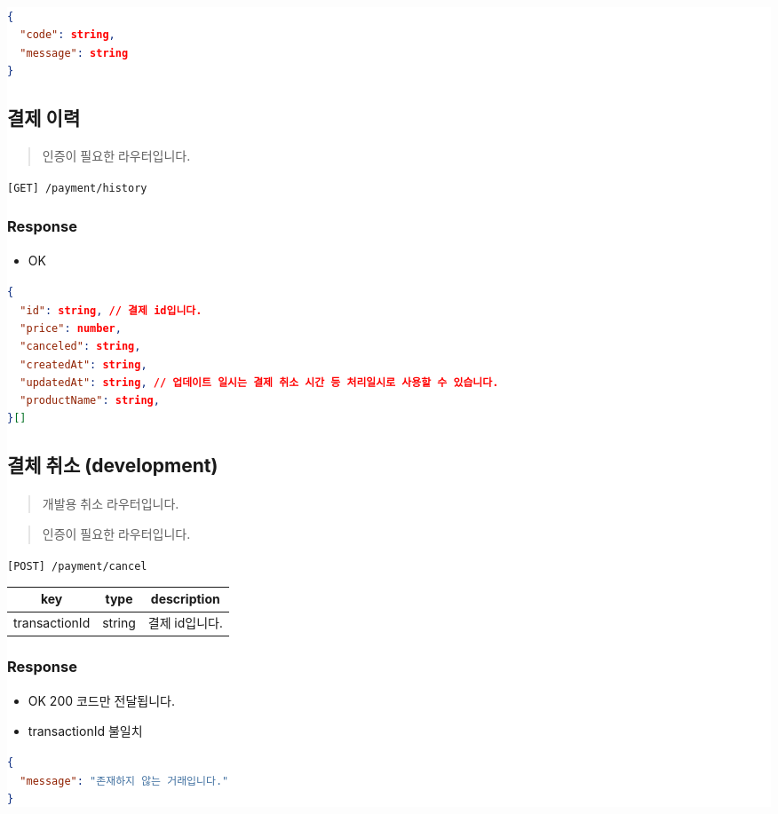 ```json
{
  "code": string,
  "message": string
}
```

## 결제 이력

> 인증이 필요한 라우터입니다.

```plain
[GET] /payment/history
```

### Response

- OK

```json
{
  "id": string, // 결제 id입니다.
  "price": number,
  "canceled": string,
  "createdAt": string,
  "updatedAt": string, // 업데이트 일시는 결제 취소 시간 등 처리일시로 사용할 수 있습니다.
  "productName": string,
}[]
```

## 결체 취소 (development)

> 개발용 취소 라우터입니다.

> 인증이 필요한 라우터입니다.

```plain
[POST] /payment/cancel
```

| key           | type   | description    |
| ------------- | ------ | -------------- |
| transactionId | string | 결제 id입니다. |

### Response

- OK
  200 코드만 전달됩니다.

- transactionId 불일치

```json
{
  "message": "존재하지 않는 거래입니다."
}
```
